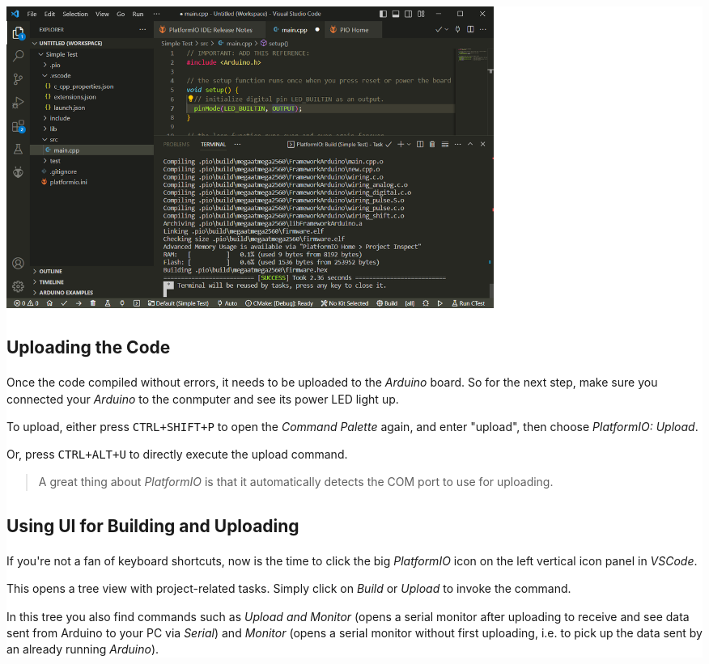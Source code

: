 <img src="media/platformio_setup_8.PNG" width="70%" height="70%" />

## Uploading the Code

Once the code compiled without errors, it needs to be uploaded to the *Arduino* board. So for the next step, make sure you connected your *Arduino* to the conmputer and see its power LED light up.

To upload, either press <KBD>CTRL+SHIFT+P</KBD> to open the *Command Palette* again, and enter "upload", then choose *PlatformIO: Upload*.

Or, press <KBD>CTRL+ALT+U</KBD> to directly execute the upload command.

> A great thing about *PlatformIO* is that it automatically detects the COM port to use for uploading. 

## Using UI for Building and Uploading

If you're not a fan of keyboard shortcuts, now is the time to click the big *PlatformIO* icon on the left vertical icon panel in *VSCode*.

This opens a tree view with project-related tasks. Simply click on *Build* or *Upload* to invoke the command.

In this tree you also find commands such as *Upload and Monitor* (opens a serial monitor after uploading to receive and see data sent from Arduino to your PC via *Serial*) and *Monitor* (opens a serial monitor without first uploading, i.e. to pick up the data sent by an already running *Arduino*).
